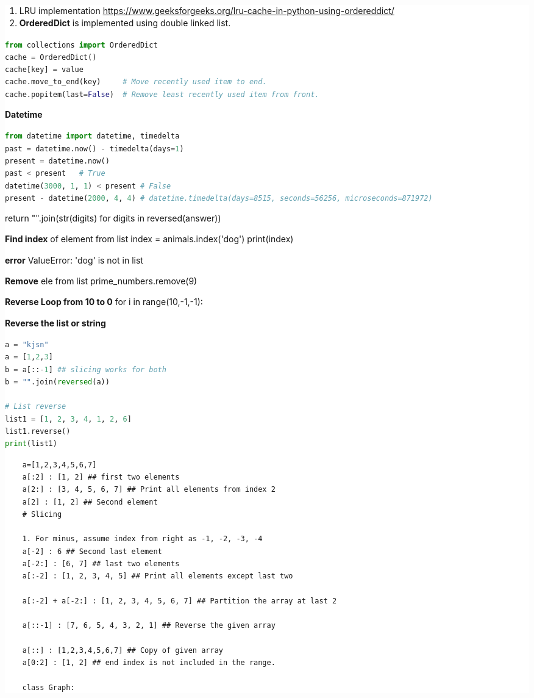 1. LRU implementation https://www.geeksforgeeks.org/lru-cache-in-python-using-ordereddict/
2. **OrderedDict** is implemented using double linked list.
```python
from collections import OrderedDict
cache = OrderedDict()
cache[key] = value
cache.move_to_end(key)     # Move recently used item to end.
cache.popitem(last=False)  # Remove least recently used item from front.
```

**Datetime**
```python
from datetime import datetime, timedelta
past = datetime.now() - timedelta(days=1)
present = datetime.now()
past < present   # True
datetime(3000, 1, 1) < present # False
present - datetime(2000, 4, 4) # datetime.timedelta(days=8515, seconds=56256, microseconds=871972)
```

return "".join(str(digits) for digits in reversed(answer))

**Find index** of element from list
index = animals.index('dog')
print(index)

**error**
ValueError: 'dog' is not in list

**Remove** ele from list
prime_numbers.remove(9)

**Reverse Loop from 10 to 0**
for i in range(10,-1,-1): 

**Reverse the list or string**
```python
a = "kjsn"
a = [1,2,3]
b = a[::-1] ## slicing works for both
b = "".join(reversed(a))

# List reverse
list1 = [1, 2, 3, 4, 1, 2, 6]
list1.reverse()
print(list1)
```


```
    a=[1,2,3,4,5,6,7]
    a[:2] : [1, 2] ## first two elements
    a[2:] : [3, 4, 5, 6, 7] ## Print all elements from index 2
    a[2] : [1, 2] ## Second element
    # Slicing
    
    1. For minus, assume index from right as -1, -2, -3, -4
    a[-2] : 6 ## Second last element
    a[-2:] : [6, 7] ## last two elements
    a[:-2] : [1, 2, 3, 4, 5] ## Print all elements except last two
    
    a[:-2] + a[-2:] : [1, 2, 3, 4, 5, 6, 7] ## Partition the array at last 2
    
    a[::-1] : [7, 6, 5, 4, 3, 2, 1] ## Reverse the given array
    
    a[::] : [1,2,3,4,5,6,7] ## Copy of given array
    a[0:2] : [1, 2] ## end index is not included in the range.
    
    class Graph:
```